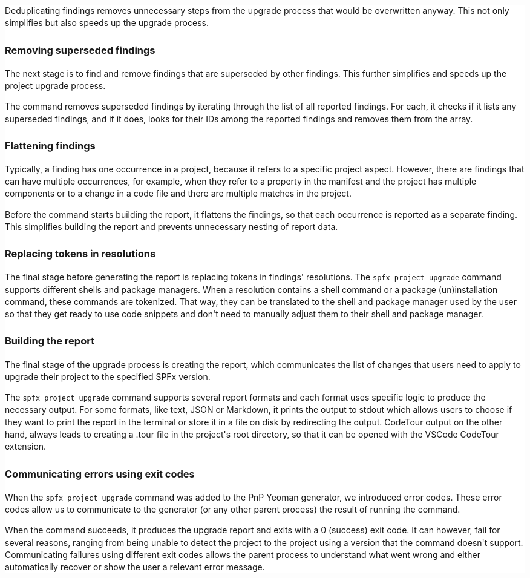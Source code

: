Deduplicating findings removes unnecessary steps from the upgrade process that would be overwritten anyway. This not only simplifies but also speeds up the upgrade process.

### Removing superseded findings

The next stage is to find and remove findings that are superseded by other findings. This further simplifies and speeds up the project upgrade process.

The command removes superseded findings by iterating through the list of all reported findings. For each, it checks if it lists any superseded findings, and if it does, looks for their IDs among the reported findings and removes them from the array.

### Flattening findings

Typically, a finding has one occurrence in a project, because it refers to a specific project aspect. However, there are findings that can have multiple occurrences, for example, when they refer to a property in the manifest and the project has multiple components or to a change in a code file and there are multiple matches in the project.

Before the command starts building the report, it flattens the findings, so that each occurrence is reported as a separate finding. This simplifies building the report and prevents unnecessary nesting of report data.

### Replacing tokens in resolutions

The final stage before generating the report is replacing tokens in findings' resolutions. The `spfx project upgrade` command supports different shells and package managers. When a resolution contains a shell command or a package (un)installation command, these commands are tokenized. That way, they can be translated to the shell and package manager used by the user so that they get ready to use code snippets and don't need to manually adjust them to their shell and package manager.

### Building the report

The final stage of the upgrade process is creating the report, which communicates the list of changes that users need to apply to upgrade their project to the specified SPFx version.

The `spfx project upgrade` command supports several report formats and each format uses specific logic to produce the necessary output. For some formats, like text, JSON or Markdown, it prints the output to stdout which allows users to choose if they want to print the report in the terminal or store it in a file on disk by redirecting the output. CodeTour output on the other hand, always leads to creating a .tour file in the project's root directory, so that it can be opened with the VSCode CodeTour extension.

### Communicating errors using exit codes

When the `spfx project upgrade` command was added to the PnP Yeoman generator, we introduced error codes. These error codes allow us to communicate to the generator (or any other parent process) the result of running the command.

When the command succeeds, it produces the upgrade report and exits with a 0 (success) exit code. It can however, fail for several reasons, ranging from being unable to detect the project to the project using a version that the command doesn't support. Communicating failures using different exit codes allows the parent process to understand what went wrong and either automatically recover or show the user a relevant error message.
